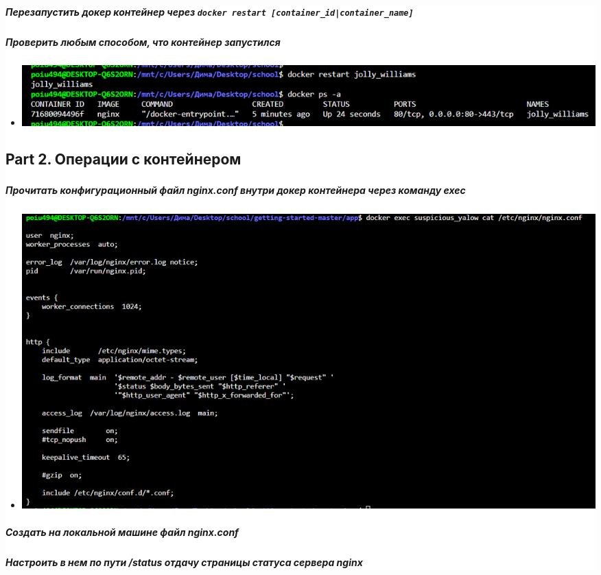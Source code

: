 ##### Перезапустить докер контейнер через `docker restart [container_id|container_name]`
##### Проверить любым способом, что контейнер запустился

- ![part-1-10](../misc/images/docker1-10.png)



## Part 2. Операции с контейнером

##### Прочитать конфигурационный файл *nginx.conf* внутри докер контейнера через команду *exec*

- ![part-2-1](../misc/images/docker2-1.png)

##### Создать на локальной машине файл *nginx.conf*
##### Настроить в нем по пути */status* отдачу страницы статуса сервера **nginx**

